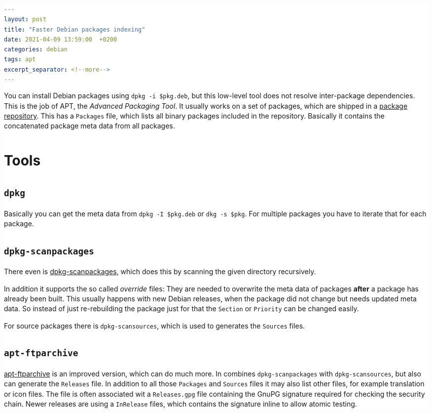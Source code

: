 ```yaml
---
layout: post
title: "Faster Debian packages indexing"
date: 2021-04-09 13:59:00  +0200
categories: debian
tags: apt
excerpt_separator: <!--more-->
---
```


You can install Debian packages using `dpkg -i $pkg.deb`, but this low-level tool does not resolve inter-package dependencies.
This is the job of APT, the *Advanced Packaging Tool*.
It usually works on a set of packages, which are shipped in a [package repository](https://wiki.debian.org/DebianRepository/Format).
This has a `Packages` file, which lists all binary packages included in the repository.
Basically it contains the concatenated package meta data from all packages.



# Tools

## `dpkg`

Basically you can get the meta data from `dpkg -I $pkg.deb` or `dkg -s $pkg`.
For multiple packages you have to iterate that for each package.

## `dpkg-scanpackages`

There even is [dpkg-scanpackages](man:dpkg-scanpackages(1)), which does this by scanning the given directory recursively.

In addition it supports the so called *override* files:
They are needed to overwrite the meta data of packages **after** a package has already been built.
This usually happens with new Debian releases, when the package did not change but needs updated meta data.
So instead of just re-rebuilding the package just for that the `Section` or `Priority` can be changed easily.

For source packages there is `dpkg-scansources`, which is used to generates the `Sources` files.

## `apt-ftparchive`

[apt-ftparchive](man:apt-ftparchive(1)) is an improved version, which can do much more.
In combines `dpkg-scanpackages` with `dpkg-scansources`, but also can generate the `Releases` file.
In addition to all those `Packages` and `Sources` files it may also list other files, for example translation or icon files.
The file is often associated wit a `Releases.gpg` file containing the GnuPG signature required for checking the security chain.
Newer releases are using a `InRelease` files, which contains the signature inline to allow atomic testing.
